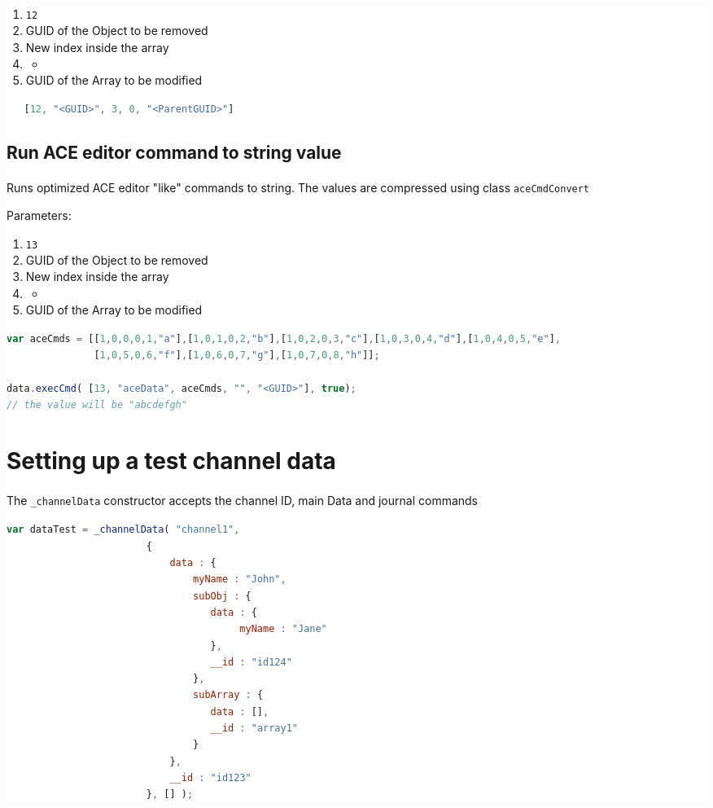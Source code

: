 1. `12`
2. GUID of the Object to be removed
3. New index inside the array
4. -
5. GUID of the Array to be modified

```javascript
   [12, "<GUID>", 3, 0, "<ParentGUID>"]
```

## Run ACE editor command to string value

Runs optimized ACE editor "like" commands to string. The values are compressed using
class `aceCmdConvert` 

Parameters:

1. `13`
2. GUID of the Object to be removed
3. New index inside the array
4. -
5. GUID of the Array to be modified

```javascript
var aceCmds = [[1,0,0,0,1,"a"],[1,0,1,0,2,"b"],[1,0,2,0,3,"c"],[1,0,3,0,4,"d"],[1,0,4,0,5,"e"],
               [1,0,5,0,6,"f"],[1,0,6,0,7,"g"],[1,0,7,0,8,"h"]];

data.execCmd( [13, "aceData", aceCmds, "", "<GUID>"], true);
// the value will be "abcdefgh"
```

# Setting up a test channel data

The `_channelData` constructor accepts the channel ID, main Data and journal commands 

```javascript
var dataTest = _channelData( "channel1", 
                        { 
                            data : {
                                myName : "John",
                                subObj : {
                                   data : {
                                        myName : "Jane"  
                                   },
                                   __id : "id124" 
                                },
                                subArray : {
                                   data : [],
                                   __id : "array1" 
                                }
                            },
                            __id : "id123"
                        }, [] );
```
